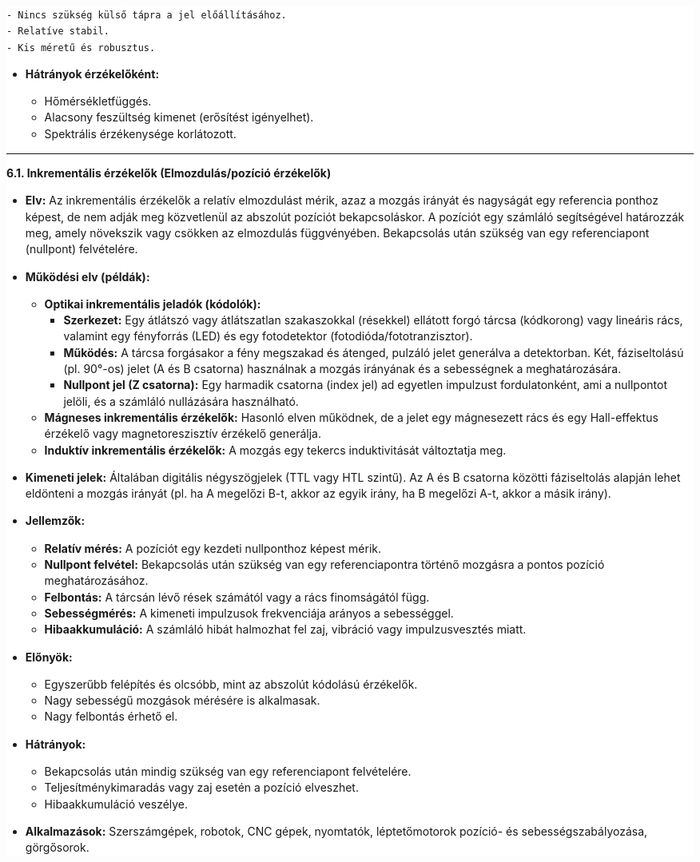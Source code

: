     - Nincs szükség külső tápra a jel előállításához.
    - Relatíve stabil.
    - Kis méretű és robusztus.
- **Hátrányok érzékelőként:**
    
    - Hőmérsékletfüggés.
    - Alacsony feszültség kimenet (erősítést igényelhet).
    - Spektrális érzékenysége korlátozott.

---

**6.1. Inkrementális érzékelők (Elmozdulás/pozíció érzékelők)**

- **Elv:** Az inkrementális érzékelők a relatív elmozdulást mérik, azaz a mozgás irányát és nagyságát egy referencia ponthoz képest, de nem adják meg közvetlenül az abszolút pozíciót bekapcsoláskor. A pozíciót egy számláló segítségével határozzák meg, amely növekszik vagy csökken az elmozdulás függvényében. Bekapcsolás után szükség van egy referenciapont (nullpont) felvételére.
    
- **Működési elv (példák):**
    
    - **Optikai inkrementális jeladók (kódolók):**
        - **Szerkezet:** Egy átlátszó vagy átlátszatlan szakaszokkal (résekkel) ellátott forgó tárcsa (kódkorong) vagy lineáris rács, valamint egy fényforrás (LED) és egy fotodetektor (fotodióda/fototranzisztor).
        - **Működés:** A tárcsa forgásakor a fény megszakad és átenged, pulzáló jelet generálva a detektorban. Két, fáziseltolású (pl. 90°-os) jelet (A és B csatorna) használnak a mozgás irányának és a sebességnek a meghatározására.
        - **Nullpont jel (Z csatorna):** Egy harmadik csatorna (index jel) ad egyetlen impulzust fordulatonként, ami a nullpontot jelöli, és a számláló nullázására használható.
    - **Mágneses inkrementális érzékelők:** Hasonló elven működnek, de a jelet egy mágnesezett rács és egy Hall-effektus érzékelő vagy magnetoreszisztív érzékelő generálja.
    - **Induktív inkrementális érzékelők:** A mozgás egy tekercs induktivitását változtatja meg.
- **Kimeneti jelek:** Általában digitális négyszögjelek (TTL vagy HTL szintű). Az A és B csatorna közötti fáziseltolás alapján lehet eldönteni a mozgás irányát (pl. ha A megelőzi B-t, akkor az egyik irány, ha B megelőzi A-t, akkor a másik irány).
    
- **Jellemzők:**
    
    - **Relatív mérés:** A pozíciót egy kezdeti nullponthoz képest mérik.
    - **Nullpont felvétel:** Bekapcsolás után szükség van egy referenciapontra történő mozgásra a pontos pozíció meghatározásához.
    - **Felbontás:** A tárcsán lévő rések számától vagy a rács finomságától függ.
    - **Sebességmérés:** A kimeneti impulzusok frekvenciája arányos a sebességgel.
    - **Hibaakkumuláció:** A számláló hibát halmozhat fel zaj, vibráció vagy impulzusvesztés miatt.
- **Előnyök:**
    
    - Egyszerűbb felépítés és olcsóbb, mint az abszolút kódolású érzékelők.
    - Nagy sebességű mozgások mérésére is alkalmasak.
    - Nagy felbontás érhető el.
- **Hátrányok:**
    
    - Bekapcsolás után mindig szükség van egy referenciapont felvételére.
    - Teljesítménykimaradás vagy zaj esetén a pozíció elveszhet.
    - Hibaakkumuláció veszélye.
- **Alkalmazások:** Szerszámgépek, robotok, CNC gépek, nyomtatók, léptetőmotorok pozíció- és sebességszabályozása, görgősorok.
    